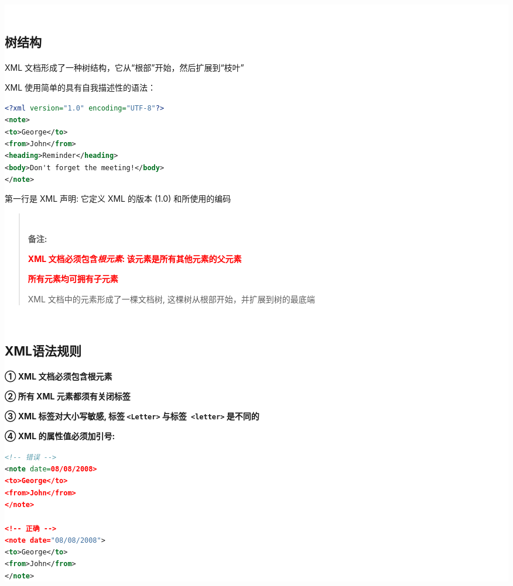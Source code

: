 <br/>

## 树结构

XML 文档形成了一种树结构，它从“根部”开始，然后扩展到“枝叶”

XML 使用简单的具有自我描述性的语法：

```xml
<?xml version="1.0" encoding="UTF-8"?>
<note>
<to>George</to>
<from>John</from>
<heading>Reminder</heading>
<body>Don't forget the meeting!</body>
</note>
```

第一行是 XML 声明: 它定义 XML 的版本 (1.0) 和所使用的编码 

><BR/>
>
>**备注:**
>
><font color="#ff0000">**XML 文档必须包含*根元素*: 该元素是所有其他元素的父元素**</font>
>
><font color="#ff0000">**所有元素均可拥有子元素**</font>
>
>XML 文档中的元素形成了一棵文档树, 这棵树从根部开始，并扩展到树的最底端

<br/>

## XML语法规则

**① XML 文档必须包含根元素**

**② 所有 XML 元素都须有关闭标签**

**③ XML 标签对大小写敏感, 标签 `<Letter>` 与标签` <letter>` 是不同的**

**④ XML 的属性值必须加引号:** 

```xml
<!-- 错误 -->
<note date=08/08/2008>
<to>George</to>
<from>John</from>
</note> 

<!-- 正确 -->
<note date="08/08/2008">
<to>George</to>
<from>John</from>
</note> 
```
